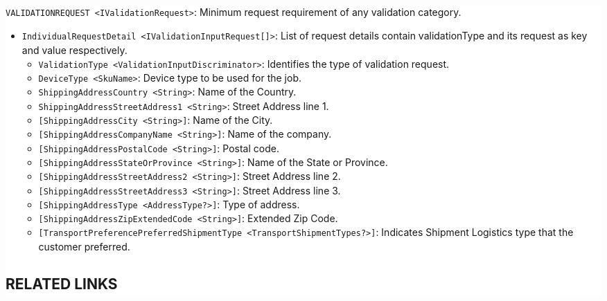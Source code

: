 `VALIDATIONREQUEST <IValidationRequest>`: Minimum request requirement of any validation category.
  - `IndividualRequestDetail <IValidationInputRequest[]>`: List of request details contain validationType and its request as key and value respectively.
    - `ValidationType <ValidationInputDiscriminator>`: Identifies the type of validation request.
    - `DeviceType <SkuName>`: Device type to be used for the job.
    - `ShippingAddressCountry <String>`: Name of the Country.
    - `ShippingAddressStreetAddress1 <String>`: Street Address line 1.
    - `[ShippingAddressCity <String>]`: Name of the City.
    - `[ShippingAddressCompanyName <String>]`: Name of the company.
    - `[ShippingAddressPostalCode <String>]`: Postal code.
    - `[ShippingAddressStateOrProvince <String>]`: Name of the State or Province.
    - `[ShippingAddressStreetAddress2 <String>]`: Street Address line 2.
    - `[ShippingAddressStreetAddress3 <String>]`: Street Address line 3.
    - `[ShippingAddressType <AddressType?>]`: Type of address.
    - `[ShippingAddressZipExtendedCode <String>]`: Extended Zip Code.
    - `[TransportPreferencePreferredShipmentType <TransportShipmentTypes?>]`: Indicates Shipment Logistics type that the customer preferred.

## RELATED LINKS

